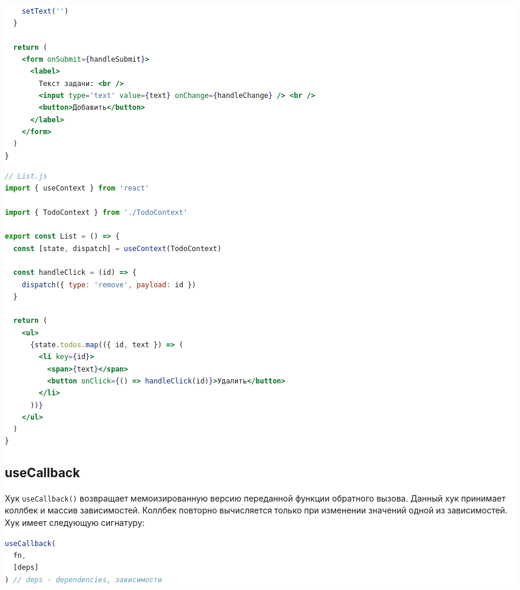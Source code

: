 ```jsx
    setText('')
  }

  return (
    <form onSubmit={handleSubmit}>
      <label>
        Текст задачи: <br />
        <input type='text' value={text} onChange={handleChange} /> <br />
        <button>Добавить</button>
      </label>
    </form>
  )
}
```

```jsx
// List.js
import { useContext } from 'react'

import { TodoContext } from './TodoContext'

export const List = () => {
  const [state, dispatch] = useContext(TodoContext)

  const handleClick = (id) => {
    dispatch({ type: 'remove', payload: id })
  }

  return (
    <ul>
      {state.todos.map(({ id, text }) => (
        <li key={id}>
          <span>{text}</span>
          <button onClick={() => handleClick(id)}>Удалить</button>
        </li>
      ))}
    </ul>
  )
}
```

## <a name="useCallback"></a> useCallback

Хук `useCallback()` возвращает мемоизированную версию переданной функции обратного вызова. Данный хук принимает коллбек и массив зависимостей. Коллбек повторно вычисляется только при изменении значений одной из зависимостей. Хук имеет следующую сигнатуру:

```jsx
useCallback(
  fn,
  [deps]
) // deps - dependencies, зависимости
```
